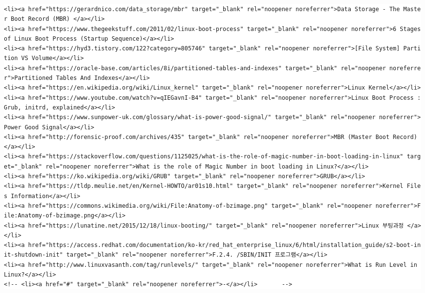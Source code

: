     <li><a href="https://gerardnico.com/data_storage/mbr" target="_blank" rel="noopener noreferrer">Data Storage - The Master Boot Record (MBR) </a></li>
    <li><a href="https://www.thegeekstuff.com/2011/02/linux-boot-process" target="_blank" rel="noopener noreferrer">6 Stages of Linux Boot Process (Startup Sequence)</a></li>
    <li><a href="https://hyd3.tistory.com/122?category=805746" target="_blank" rel="noopener noreferrer">[File System] Partition VS Volume</a></li>
    <li><a href="https://oracle-base.com/articles/8i/partitioned-tables-and-indexes" target="_blank" rel="noopener noreferrer">Partitioned Tables And Indexes</a></li>
    <li><a href="https://en.wikipedia.org/wiki/Linux_kernel" target="_blank" rel="noopener noreferrer">Linux Kernel</a></li>
    <li><a href="https://www.youtube.com/watch?v=qIEGavnI-B4" target="_blank" rel="noopener noreferrer">Linux Boot Process : Grub, initrd, explained</a></li>
    <li><a href="https://www.sunpower-uk.com/glossary/what-is-power-good-signal/" target="_blank" rel="noopener noreferrer">Power Good Signal</a></li>
    <li><a href="http://forensic-proof.com/archives/435" target="_blank" rel="noopener noreferrer">MBR (Master Boot Record)</a></li>
    <li><a href="https://stackoverflow.com/questions/1125025/what-is-the-role-of-magic-number-in-boot-loading-in-linux" target="_blank" rel="noopener noreferrer">What is the role of Magic Number in boot loading in Linux?</a></li>
    <li><a href="https://ko.wikipedia.org/wiki/GRUB" target="_blank" rel="noopener noreferrer">GRUB</a></li>
    <li><a href="https://tldp.meulie.net/en/Kernel-HOWTO/ar01s10.html" target="_blank" rel="noopener noreferrer">Kernel Files Information</a></li>
    <li><a href="https://commons.wikimedia.org/wiki/File:Anatomy-of-bzimage.png" target="_blank" rel="noopener noreferrer">File:Anatomy-of-bzimage.png</a></li>
    <li><a href="https://lunatine.net/2015/12/18/linux-booting/" target="_blank" rel="noopener noreferrer">Linux 부팅과정 </a></li>
    <li><a href="https://access.redhat.com/documentation/ko-kr/red_hat_enterprise_linux/6/html/installation_guide/s2-boot-init-shutdown-init" target="_blank" rel="noopener noreferrer">F.2.4. /SBIN/INIT 프로그램</a></li>
    <li><a href="http://www.linuxvasanth.com/tag/runlevels/" target="_blank" rel="noopener noreferrer">What is Run Level in Linux?</a></li>  
    <!-- <li><a href="#" target="_blank" rel="noopener noreferrer">-</a></li>       -->
  </ul>
</p>